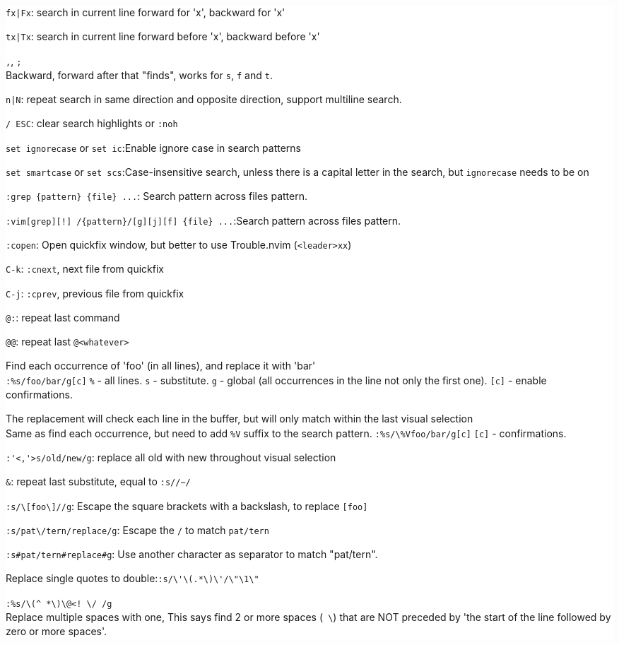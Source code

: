 `fx|Fx`:<wbr class="f"> search in current line forward for 'x', backward for 'x'

`tx|Tx`:<wbr class="f"> search in current line forward before 'x', backward before 'x'

`,`, `;`
<br class="f">
Backward, forward after that "finds", works for `s`, `f` and `t`.

`n|N`:<wbr class="f"> repeat search in same direction and opposite direction, support multiline search.

`/ ESC`:<wbr class="f"> clear search highlights or `:noh`

`set ignorecase` or `set ic`:<wbr class="f"> Enable ignore case in search patterns

`set smartcase` or `set scs`:<wbr class="f"> Case-insensitive search, unless there is a capital letter in the search, but `ignorecase` needs to be on

`:grep {pattern} {file} ...`:<wbr class="f"> Search pattern across files pattern.

`:vim[grep][!] /{pattern}/[g][j][f] {file} ...`:<wbr class="f"> Search pattern across files pattern.

`:copen`:<wbr class="f"> Open quickfix window, but better to use Trouble.nvim (`<leader>xx`)

`C-k`:<wbr class="f"> `:cnext`, next file from quickfix

`C-j`:<wbr class="f"> `:cprev`, previous file from quickfix

`@:`:<wbr class="f"> repeat last command

`@@`:<wbr class="f"> repeat last `@<whatever>`

Find each occurrence of 'foo' (in all lines), and replace it with 'bar'
<br class="f">
`:%s/foo/bar/g[c]`
`%` - all lines.
`s` - substitute.
`g` - global (all occurrences in the line not only the first one).
`[c]` - enable confirmations.

The replacement will check each line in the buffer, but will only match within
the last visual selection
<br class="f">
Same as find each occurrence, but need to add `%V` suffix to the search pattern.
`:%s/\%Vfoo/bar/g[c]`
`[c]` - confirmations.

`:'<,'>s/old/new/g`:<wbr class="f"> replace all old with new throughout visual selection

`&`:<wbr class="f"> repeat last substitute, equal to `:s//~/`

`:s/\[foo\]//g`:<wbr class="f"> Escape the square brackets with a backslash, to replace `[foo]`

`:s/pat\/tern/replace/g`:<wbr class="f"> Escape the `/` to match `pat/tern`

`:s#pat/tern#replace#g`:<wbr class="f"> Use another character as separator to match "pat/tern".

Replace single quotes to double:<wbr class="f"> `:s/\'\(.*\)\'/\"\1\"`

`:%s/\(^ *\)\@<! \/ /g`
<br class="f">
Replace multiple spaces with one, This says find 2 or more spaces (` \`)
that are NOT preceded by 'the start of the line followed by zero or more
spaces'.
